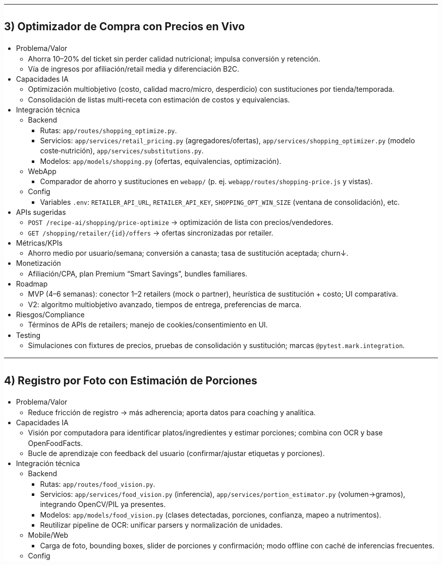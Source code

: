 
---

## 3) Optimizador de Compra con Precios en Vivo

- Problema/Valor
  - Ahorra 10–20% del ticket sin perder calidad nutricional; impulsa conversión y retención.
  - Vía de ingresos por afiliación/retail media y diferenciación B2C.
- Capacidades IA
  - Optimización multiobjetivo (costo, calidad macro/micro, desperdicio) con sustituciones por tienda/temporada.
  - Consolidación de listas multi‑receta con estimación de costos y equivalencias.
- Integración técnica
  - Backend
    - Rutas: `app/routes/shopping_optimize.py`.
    - Servicios: `app/services/retail_pricing.py` (agregadores/ofertas), `app/services/shopping_optimizer.py` (modelo coste‑nutrición), `app/services/substitutions.py`.
    - Modelos: `app/models/shopping.py` (ofertas, equivalencias, optimización).
  - WebApp
    - Comparador de ahorro y sustituciones en `webapp/` (p. ej. `webapp/routes/shopping-price.js` y vistas).
  - Config
    - Variables `.env`: `RETAILER_API_URL`, `RETAILER_API_KEY`, `SHOPPING_OPT_WIN_SIZE` (ventana de consolidación), etc.
- APIs sugeridas
  - `POST /recipe-ai/shopping/price-optimize` → optimización de lista con precios/vendedores.
  - `GET /shopping/retailer/{id}/offers` → ofertas sincronizadas por retailer.
- Métricas/KPIs
  - Ahorro medio por usuario/semana; conversión a canasta; tasa de sustitución aceptada; churn↓.
- Monetización
  - Afiliación/CPA, plan Premium “Smart Savings”, bundles familiares.
- Roadmap
  - MVP (4–6 semanas): conector 1–2 retailers (mock o partner), heurística de sustitución + costo; UI comparativa.
  - V2: algoritmo multiobjetivo avanzado, tiempos de entrega, preferencias de marca.
- Riesgos/Compliance
  - Términos de APIs de retailers; manejo de cookies/consentimiento en UI.
- Testing
  - Simulaciones con fixtures de precios, pruebas de consolidación y sustitución; marcas `@pytest.mark.integration`.

---

## 4) Registro por Foto con Estimación de Porciones

- Problema/Valor
  - Reduce fricción de registro → más adherencia; aporta datos para coaching y analítica.
- Capacidades IA
  - Visión por computadora para identificar platos/ingredientes y estimar porciones; combina con OCR y base OpenFoodFacts.
  - Bucle de aprendizaje con feedback del usuario (confirmar/ajustar etiquetas y porciones).
- Integración técnica
  - Backend
    - Rutas: `app/routes/food_vision.py`.
    - Servicios: `app/services/food_vision.py` (inferencia), `app/services/portion_estimator.py` (volumen→gramos), integrando OpenCV/PIL ya presentes.
    - Modelos: `app/models/food_vision.py` (clases detectadas, porciones, confianza, mapeo a nutrimentos).
    - Reutilizar pipeline de OCR: unificar parsers y normalización de unidades.
  - Mobile/Web
    - Carga de foto, bounding boxes, slider de porciones y confirmación; modo offline con caché de inferencias frecuentes.
  - Config